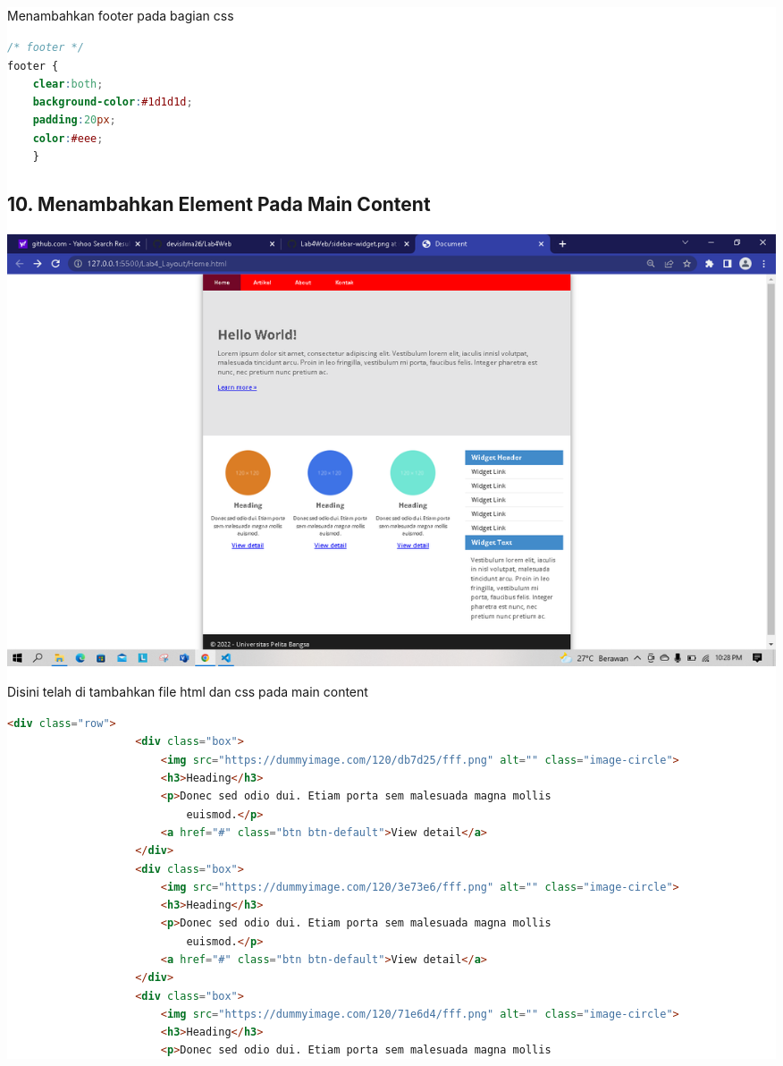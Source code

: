 Menambahkan footer pada bagian css

``` css
/* footer */
footer {
    clear:both;
    background-color:#1d1d1d;
    padding:20px;
    color:#eee;
    }
```

## 10. Menambahkan Element Pada Main Content

![gambar](img/menambahkan%20element%20pada%20main%20contet.png)

Disini telah di tambahkan file html dan css pada main content

``` html
<div class="row">
                    <div class="box">
                        <img src="https://dummyimage.com/120/db7d25/fff.png" alt="" class="image-circle">
                        <h3>Heading</h3>
                        <p>Donec sed odio dui. Etiam porta sem malesuada magna mollis
                            euismod.</p>
                        <a href="#" class="btn btn-default">View detail</a>
                    </div>
                    <div class="box">
                        <img src="https://dummyimage.com/120/3e73e6/fff.png" alt="" class="image-circle">
                        <h3>Heading</h3>
                        <p>Donec sed odio dui. Etiam porta sem malesuada magna mollis
                            euismod.</p>
                        <a href="#" class="btn btn-default">View detail</a>
                    </div>
                    <div class="box">
                        <img src="https://dummyimage.com/120/71e6d4/fff.png" alt="" class="image-circle">
                        <h3>Heading</h3>
                        <p>Donec sed odio dui. Etiam porta sem malesuada magna mollis
```